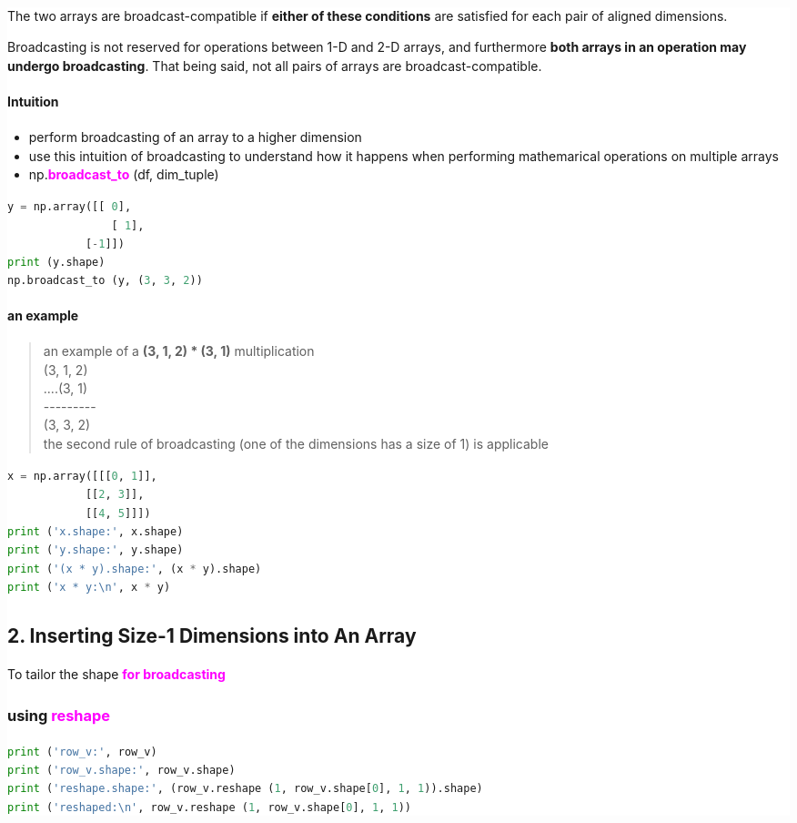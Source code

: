 The two arrays are broadcast-compatible if **either of these conditions** are satisfied for each pair of aligned dimensions.

Broadcasting is not reserved for operations between 1-D and 2-D arrays, and furthermore **both arrays in an operation may undergo broadcasting**. That being said, not all pairs of arrays are broadcast-compatible.

#### Intuition

- perform broadcasting of an array to a higher dimension <br>
- use this intuition of broadcasting to understand how it happens when performing mathemarical operations on multiple arrays <br>
- np.<font color = magenta><b>broadcast_to</b></font> (df, dim_tuple)


```python
y = np.array([[ 0],
                [ 1],
            [-1]])
print (y.shape)
np.broadcast_to (y, (3, 3, 2))
```

#### an example

> an example of a **(3, 1, 2) * (3, 1)** multiplication <br>
> (3, 1, 2) <br>
> ....(3, 1) <br>
> --------- <br>
> (3, 3, 2) <br>
> the second rule of broadcasting (one of the dimensions has a size of 1) is applicable


```python
x = np.array([[[0, 1]],
            [[2, 3]],
            [[4, 5]]])
print ('x.shape:', x.shape)
print ('y.shape:', y.shape)
print ('(x * y).shape:', (x * y).shape)
print ('x * y:\n', x * y)
```

## 2. Inserting Size-1 Dimensions into An Array

To tailor the shape <font color = magenta><b>for broadcasting</b></font>

### using <font color = magenta><b>reshape</b></font>


```python
print ('row_v:', row_v)
print ('row_v.shape:', row_v.shape)
print ('reshape.shape:', (row_v.reshape (1, row_v.shape[0], 1, 1)).shape)
print ('reshaped:\n', row_v.reshape (1, row_v.shape[0], 1, 1))
```
